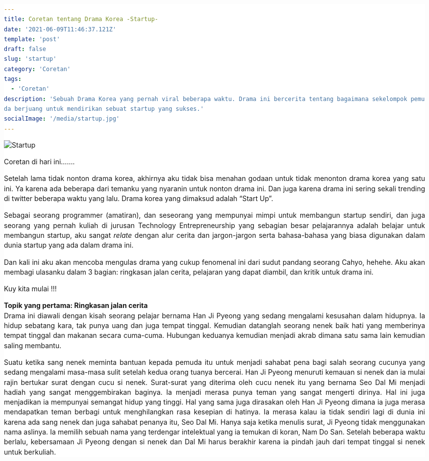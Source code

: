 ```yaml
---
title: Coretan tentang Drama Korea -Startup-
date: '2021-06-09T11:46:37.121Z'
template: 'post'
draft: false
slug: 'startup'
category: 'Coretan'
tags:
  - 'Coretan'
description: 'Sebuah Drama Korea yang pernah viral beberapa waktu. Drama ini bercerita tentang bagaimana sekelompok pemuda berjuang untuk mendirikan sebuat startup yang sukses.'
socialImage: '/media/startup.jpg'
---
```


![Startup](/media/startup.jpg)

<p>Coretan di hari ini…….</p>
<p style="text-align: justify;text-justify: inter-word;">
Setelah lama tidak nonton drama korea, akhirnya aku tidak bisa menahan godaan untuk tidak menonton drama korea yang satu ini. Ya karena ada beberapa dari temanku yang nyaranin untuk nonton drama ini. Dan juga karena drama ini sering sekali trending di twitter beberapa waktu yang lalu. Drama korea yang dimaksud adalah “Start Up”. 
</p>
<p style="text-align: justify;text-justify: inter-word;">
Sebagai seorang programmer (amatiran), dan seseorang yang mempunyai mimpi untuk membangun startup sendiri, dan juga seorang yang pernah kuliah di jurusan Technology Entrepreneurship yang sebagian besar pelajarannya adalah belajar untuk membangun startup, aku sangat <span style="font-style: italic">relate</span> dengan alur cerita dan jargon-jargon serta bahasa-bahasa yang biasa digunakan dalam dunia startup yang ada dalam drama ini. 
</p>
<p style="text-align: justify;text-justify: inter-word;">
Dan kali ini aku akan mencoba mengulas drama yang cukup fenomenal ini dari sudut pandang seorang Cahyo, hehehe. Aku akan membagi ulasanku dalam 3 bagian: ringkasan jalan cerita, pelajaran yang dapat diambil, dan kritik untuk drama ini.
</p>
<p style="text-align: justify;text-justify: inter-word;">
Kuy kita mulai !!!
</p>
<p style="text-align: justify;text-justify: inter-word;">
<strong>Topik yang pertama: Ringkasan jalan cerita</strong> <br/>
Drama ini diawali dengan kisah seorang pelajar bernama Han Ji Pyeong yang sedang mengalami kesusahan dalam hidupnya. Ia hidup sebatang kara, tak punya uang dan juga tempat tinggal. Kemudian datanglah seorang nenek baik hati yang memberinya tempat tinggal dan makanan secara cuma-cuma. Hubungan keduanya kemudian menjadi akrab dimana satu sama lain kemudian saling membantu.

</p>
<p style="text-align: justify;text-justify: inter-word;">
Suatu ketika sang nenek meminta bantuan kepada pemuda itu untuk menjadi sahabat pena bagi salah seorang cucunya yang sedang mengalami masa-masa sulit setelah kedua orang tuanya bercerai. Han Ji Pyeong menuruti kemauan si nenek dan ia mulai rajin bertukar surat dengan cucu si nenek. Surat-surat yang diterima oleh cucu nenek itu yang bernama Seo Dal Mi menjadi hadiah yang sangat menggembirakan baginya. Ia menjadi merasa punya teman yang sangat mengerti dirinya. Hal ini juga menjadikan ia mempunyai semangat hidup yang tinggi. Hal yang sama juga dirasakan oleh Han Ji Pyeong dimana ia juga merasa mendapatkan teman berbagi untuk menghilangkan rasa kesepian di hatinya. Ia merasa kalau ia tidak sendiri lagi di dunia ini karena ada sang nenek dan juga sahabat penanya itu, Seo Dal Mi. Hanya saja ketika menulis surat, Ji Pyeong tidak menggunakan nama aslinya. Ia memilih sebuah nama yang terdengar intelektual yang ia temukan di koran, Nam Do San. Setelah beberapa waktu berlalu, kebersamaan Ji Pyeong dengan si nenek dan Dal Mi harus berakhir karena ia pindah jauh dari tempat tinggal si nenek untuk berkuliah.
</p>
<p style="text-align: justify;text-justify: inter-word;">